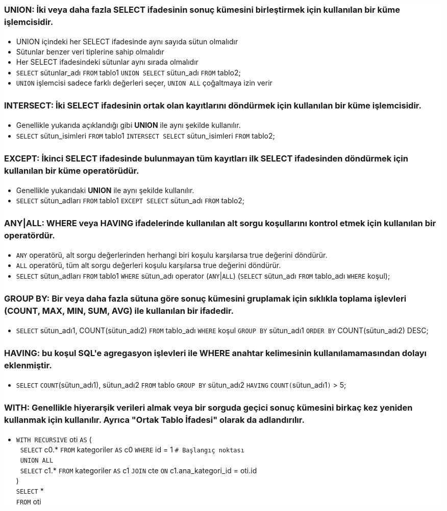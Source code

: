 ### **UNION**: İki veya daha fazla SELECT ifadesinin sonuç kümesini birleştirmek için kullanılan bir küme işlemcisidir.
* UNION içindeki her SELECT ifadesinde aynı sayıda sütun olmalıdır
* Sütunlar benzer veri tiplerine sahip olmalıdır
* Her SELECT ifadesindeki sütunlar aynı sırada olmalıdır
* `SELECT` sütunlar_adı `FROM` tablo1 `UNION SELECT` sütun_adı `FROM` tablo2;
* `UNION` işlemcisi sadece farklı değerleri seçer, `UNION ALL` çoğaltmaya izin verir

### **INTERSECT**: İki SELECT ifadesinin ortak olan kayıtlarını döndürmek için kullanılan bir küme işlemcisidir.
* Genellikle yukarıda açıklandığı gibi **UNION** ile aynı şekilde kullanılır.
* `SELECT` sütun_isimleri `FROM` tablo1 `INTERSECT SELECT` sütun_isimleri `FROM` tablo2;

### **EXCEPT**: İkinci SELECT ifadesinde bulunmayan tüm kayıtları ilk SELECT ifadesinden döndürmek için kullanılan bir küme operatörüdür.
* Genellikle yukarıdaki **UNION** ile aynı şekilde kullanılır.
* `SELECT` sütun_adları `FROM` tablo1 `EXCEPT SELECT` sütun_adı `FROM` tablo2;

### **ANY|ALL**: WHERE veya HAVING ifadelerinde kullanılan alt sorgu koşullarını kontrol etmek için kullanılan bir operatördür.
* `ANY` operatörü, alt sorgu değerlerinden herhangi biri koşulu karşılarsa true değerini döndürür.
* `ALL` operatörü, tüm alt sorgu değerleri koşulu karşılarsa true değerini döndürür.
* `SELECT` sütun_adları `FROM` tablo1 `WHERE` sütun_adı operator (`ANY`|`ALL`) (`SELECT` sütun_adı `FROM` tablo_adı `WHERE` koşul);

### **GROUP BY**: Bir veya daha fazla sütuna göre sonuç kümesini gruplamak için sıklıkla toplama işlevleri (COUNT, MAX, MIN, SUM, AVG) ile kullanılan bir ifadedir.
* `SELECT` sütun_adı1, COUNT(sütun_adı2) `FROM` tablo_adı `WHERE` koşul `GROUP BY` sütun_adı1 `ORDER BY` COUNT(sütun_adı2) DESC;

### **HAVING**: bu koşul SQL'e agregasyon işlevleri ile WHERE anahtar kelimesinin kullanılamamasından dolayı eklenmiştir.
* `SELECT` `COUNT`(sütun_adı1), sütun_adı2 `FROM` tablo `GROUP BY` sütun_adı2 `HAVING` `COUNT(`sütun_adı1`)` > 5;

### **WITH**: Genellikle hiyerarşik verileri almak veya bir sorguda geçici sonuç kümesini birkaç kez yeniden kullanmak için kullanılır. Ayrıca "Ortak Tablo İfadesi" olarak da adlandırılır.
* `WITH RECURSIVE` oti `AS` (<br/>
    &nbsp;&nbsp;`SELECT` c0.* `FROM` kategoriler `AS` c0 `WHERE` id = 1 `# Başlangıç noktası`<br/>
    &nbsp;&nbsp;`UNION ALL`<br/>
    &nbsp;&nbsp;`SELECT` c1.* `FROM` kategoriler `AS` c1 `JOIN` cte `ON` c1.ana_kategori_id = oti.id<br/>
  )<br/>
  `SELECT` *<br/>
  `FROM` oti
